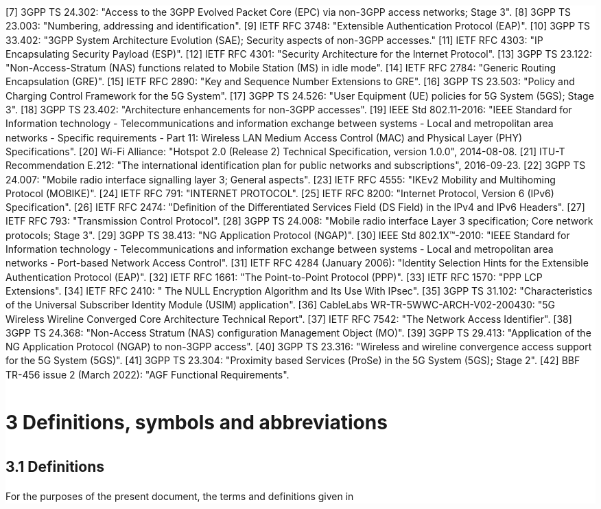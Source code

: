 [7] 3GPP TS 24.302: \"Access to the 3GPP Evolved Packet Core (EPC) via
non-3GPP access networks; Stage 3\".
[8] 3GPP TS 23.003: \"Numbering, addressing and identification\".
[9] IETF RFC 3748: \"Extensible Authentication Protocol (EAP)\".
[10] 3GPP TS 33.402: \"3GPP System Architecture Evolution (SAE); Security
aspects of non-3GPP accesses.\"
[11] IETF RFC 4303: \"IP Encapsulating Security Payload (ESP)\".
[12] IETF RFC 4301: \"Security Architecture for the Internet Protocol\".
[13] 3GPP TS 23.122: \"Non-Access-Stratum (NAS) functions related to Mobile
Station (MS) in idle mode\".
[14] IETF RFC 2784: \"Generic Routing Encapsulation (GRE)\".
[15] IETF RFC 2890: \"Key and Sequence Number Extensions to GRE\".
[16] 3GPP TS 23.503: \"Policy and Charging Control Framework for the 5G
System\".
[17] 3GPP TS 24.526: \"User Equipment (UE) policies for 5G System (5GS); Stage
3\".
[18] 3GPP TS 23.402: \"Architecture enhancements for non-3GPP accesses\".
[19] IEEE Std 802.11-2016: \"IEEE Standard for Information technology \-
Telecommunications and information exchange between systems - Local and
metropolitan area networks - Specific requirements - Part 11: Wireless LAN
Medium Access Control (MAC) and Physical Layer (PHY) Specifications\".
[20] Wi-Fi Alliance: \"Hotspot 2.0 (Release 2) Technical Specification,
version 1.0.0\", 2014-08-08.
[21] ITU-T Recommendation E.212: \"The international identification plan for
public networks and subscriptions\", 2016-09-23.
[22] 3GPP TS 24.007: \"Mobile radio interface signalling layer 3; General
aspects\".
[23] IETF RFC 4555: \"IKEv2 Mobility and Multihoming Protocol (MOBIKE)\".
[24] IETF RFC 791: \"INTERNET PROTOCOL\".
[25] IETF RFC 8200: \"Internet Protocol, Version 6 (IPv6) Specification\".
[26] IETF RFC 2474: \"Definition of the Differentiated Services Field (DS
Field) in the IPv4 and IPv6 Headers\".
[27] IETF RFC 793: \"Transmission Control Protocol\".
[28] 3GPP TS 24.008: \"Mobile radio interface Layer 3 specification; Core
network protocols; Stage 3\".
[29] 3GPP TS 38.413: \"NG Application Protocol (NGAP)\".
[30] IEEE Std 802.1X™-2010: \"IEEE Standard for Information technology \-
Telecommunications and information exchange between systems - Local and
metropolitan area networks - Port-based Network Access Control\".
[31] IETF RFC 4284 (January 2006): \"Identity Selection Hints for the
Extensible Authentication Protocol (EAP)\".
[32] IETF RFC 1661: \"The Point-to-Point Protocol (PPP)\".
[33] IETF RFC 1570: \"PPP LCP Extensions\".
[34] IETF RFC 2410: \" The NULL Encryption Algorithm and Its Use With IPsec\".
[35] 3GPP TS 31.102: \"Characteristics of the Universal Subscriber Identity
Module (USIM) application\".
[36] CableLabs WR-TR-5WWC-ARCH-V02-200430: \"5G Wireless Wireline Converged
Core Architecture Technical Report\".
[37] IETF RFC 7542: \"The Network Access Identifier\".
[38] 3GPP TS 24.368: \"Non-Access Stratum (NAS) configuration Management
Object (MO)\".
[39] 3GPP TS 29.413: \"Application of the NG Application Protocol (NGAP) to
non-3GPP access\".
[40] 3GPP TS 23.316: \"Wireless and wireline convergence access support for
the 5G System (5GS)\".
[41] 3GPP TS 23.304: \"Proximity based Services (ProSe) in the 5G System
(5GS); Stage 2\".
[42] BBF TR-456 issue 2 (March 2022): \"AGF Functional Requirements\".
# 3 Definitions, symbols and abbreviations
## 3.1 Definitions
For the purposes of the present document, the terms and definitions given in